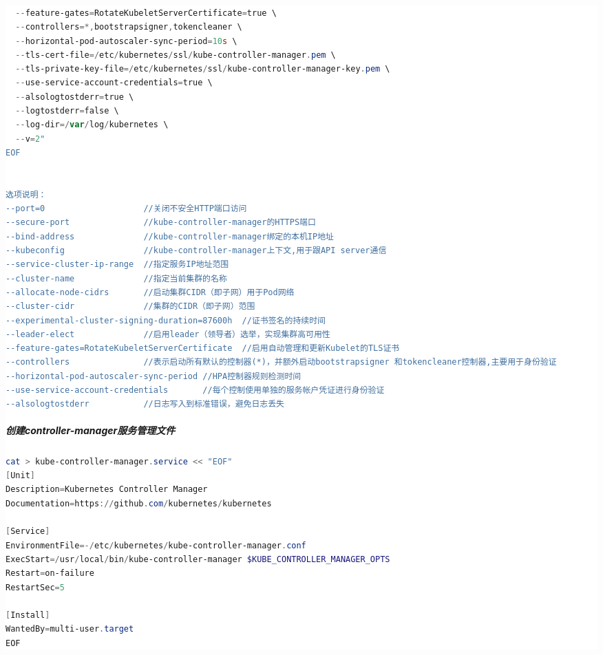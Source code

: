 ~~~powershell
  --feature-gates=RotateKubeletServerCertificate=true \
  --controllers=*,bootstrapsigner,tokencleaner \
  --horizontal-pod-autoscaler-sync-period=10s \
  --tls-cert-file=/etc/kubernetes/ssl/kube-controller-manager.pem \
  --tls-private-key-file=/etc/kubernetes/ssl/kube-controller-manager-key.pem \
  --use-service-account-credentials=true \
  --alsologtostderr=true \
  --logtostderr=false \
  --log-dir=/var/log/kubernetes \
  --v=2"
EOF


选项说明：
--port=0					//关闭不安全HTTP端口访问
--secure-port				//kube-controller-manager的HTTPS端口
--bind-address				//kube-controller-manager绑定的本机IP地址
--kubeconfig				//kube-controller-manager上下文,用于跟API server通信
--service-cluster-ip-range	//指定服务IP地址范围
--cluster-name				//指定当前集群的名称
--allocate-node-cidrs		//启动集群CIDR（即子网）用于Pod网络
--cluster-cidr				//集群的CIDR（即子网）范围
--experimental-cluster-signing-duration=87600h	//证书签名的持续时间
--leader-elect				//启用leader（领导者）选举，实现集群高可用性
--feature-gates=RotateKubeletServerCertificate	//启用自动管理和更新Kubelet的TLS证书
--controllers				//表示启动所有默认的控制器(*)，并额外启动bootstrapsigner 和tokencleaner控制器,主要用于身份验证
--horizontal-pod-autoscaler-sync-period	//HPA控制器规则检测时间
--use-service-account-credentials		//每个控制使用单独的服务帐户凭证进行身份验证
--alsologtostderr			//日志写入到标准错误，避免日志丢失
~~~



##### 创建controller-manager服务管理文件

~~~powershell
cat > kube-controller-manager.service << "EOF"
[Unit]
Description=Kubernetes Controller Manager
Documentation=https://github.com/kubernetes/kubernetes

[Service]
EnvironmentFile=-/etc/kubernetes/kube-controller-manager.conf
ExecStart=/usr/local/bin/kube-controller-manager $KUBE_CONTROLLER_MANAGER_OPTS
Restart=on-failure
RestartSec=5

[Install]
WantedBy=multi-user.target
EOF
~~~

